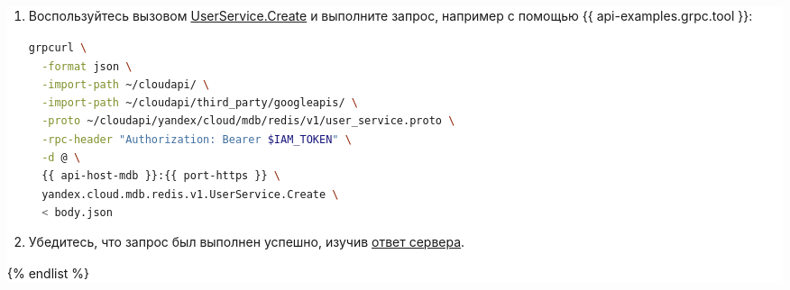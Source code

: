   1. Воспользуйтесь вызовом [UserService.Create](../api-ref/grpc/User/create.md) и выполните запрос, например с помощью {{ api-examples.grpc.tool }}:

      ```bash
      grpcurl \
        -format json \
        -import-path ~/cloudapi/ \
        -import-path ~/cloudapi/third_party/googleapis/ \
        -proto ~/cloudapi/yandex/cloud/mdb/redis/v1/user_service.proto \
        -rpc-header "Authorization: Bearer $IAM_TOKEN" \
        -d @ \
        {{ api-host-mdb }}:{{ port-https }} \
        yandex.cloud.mdb.redis.v1.UserService.Create \
        < body.json
        ```

  1. Убедитесь, что запрос был выполнен успешно, изучив [ответ сервера](../api-ref/grpc/User/create.md#yandex.cloud.operation.Operation).

{% endlist %}